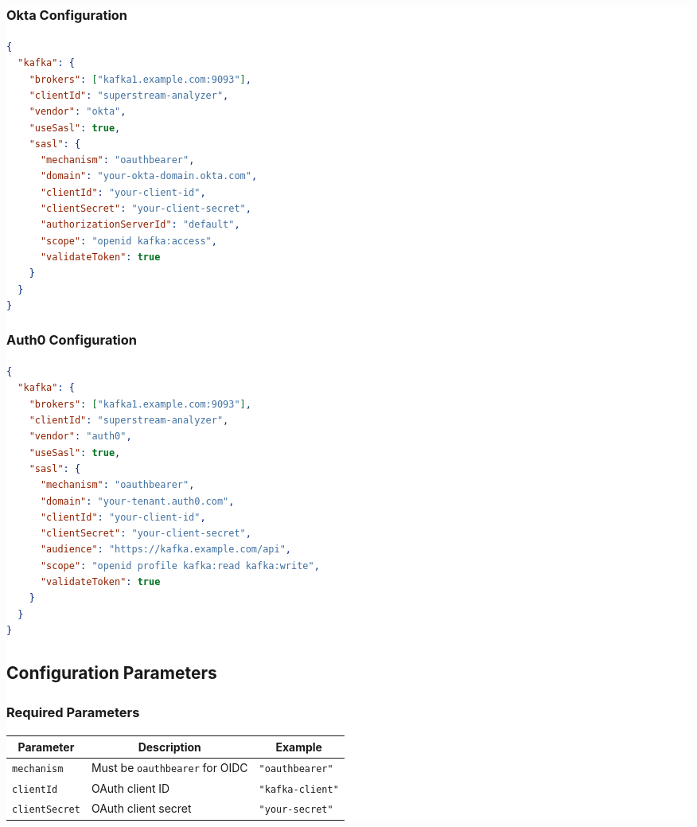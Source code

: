 ### Okta Configuration

```json
{
  "kafka": {
    "brokers": ["kafka1.example.com:9093"],
    "clientId": "superstream-analyzer",
    "vendor": "okta",
    "useSasl": true,
    "sasl": {
      "mechanism": "oauthbearer",
      "domain": "your-okta-domain.okta.com",
      "clientId": "your-client-id",
      "clientSecret": "your-client-secret",
      "authorizationServerId": "default",
      "scope": "openid kafka:access",
      "validateToken": true
    }
  }
}
```

### Auth0 Configuration

```json
{
  "kafka": {
    "brokers": ["kafka1.example.com:9093"],
    "clientId": "superstream-analyzer",
    "vendor": "auth0",
    "useSasl": true,
    "sasl": {
      "mechanism": "oauthbearer",
      "domain": "your-tenant.auth0.com",
      "clientId": "your-client-id",
      "clientSecret": "your-client-secret",
      "audience": "https://kafka.example.com/api",
      "scope": "openid profile kafka:read kafka:write",
      "validateToken": true
    }
  }
}
```

## Configuration Parameters

### Required Parameters

| Parameter | Description | Example |
|-----------|-------------|---------|
| `mechanism` | Must be `oauthbearer` for OIDC | `"oauthbearer"` |
| `clientId` | OAuth client ID | `"kafka-client"` |
| `clientSecret` | OAuth client secret | `"your-secret"` |
